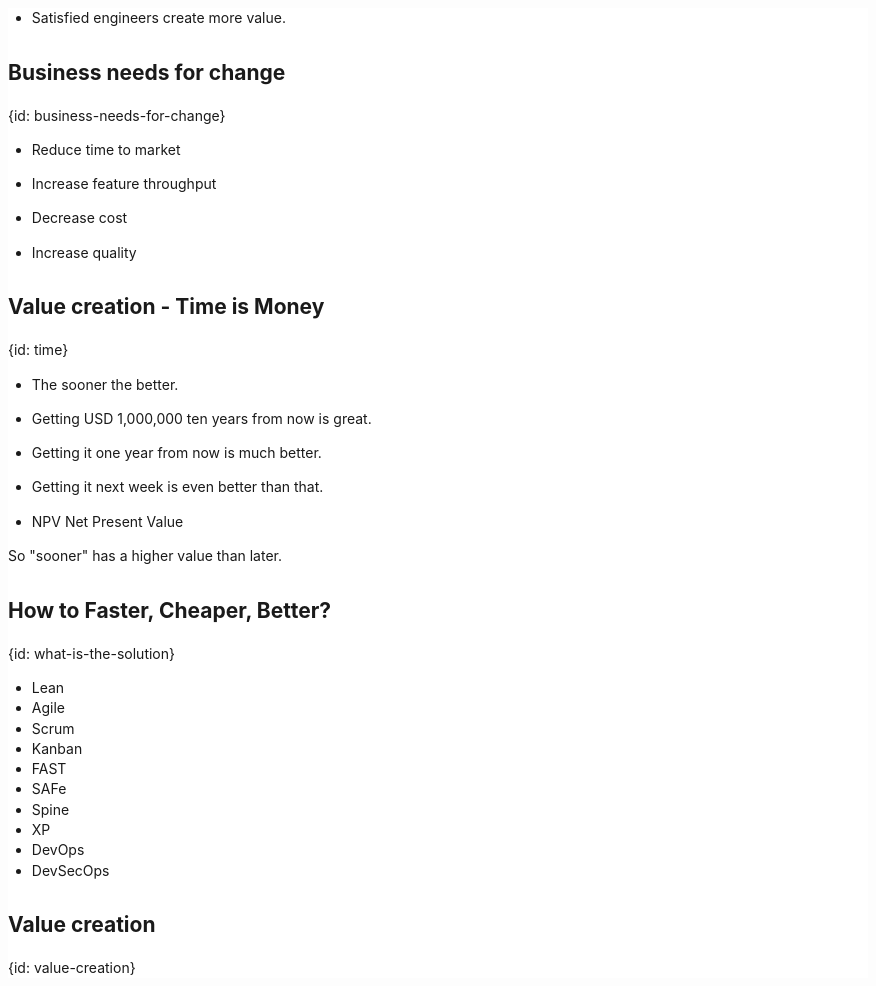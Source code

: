 * Satisfied engineers create more value.

## Business needs for change
{id: business-needs-for-change}

* Reduce time to market
* Increase feature throughput

* Decrease cost
* Increase quality




## Value creation - Time is Money
{id: time}

* The sooner the better.

* Getting USD 1,000,000 ten years from now is great.
* Getting it one year from now is much better.
* Getting it next week is even better than that.
* NPV Net Present Value

So "sooner" has a higher value than later.


## How to Faster, Cheaper, Better?
{id: what-is-the-solution}

* Lean
* Agile
* Scrum
* Kanban
* FAST
* SAFe
* Spine
* XP
* DevOps
* DevSecOps

## Value creation
{id: value-creation}
